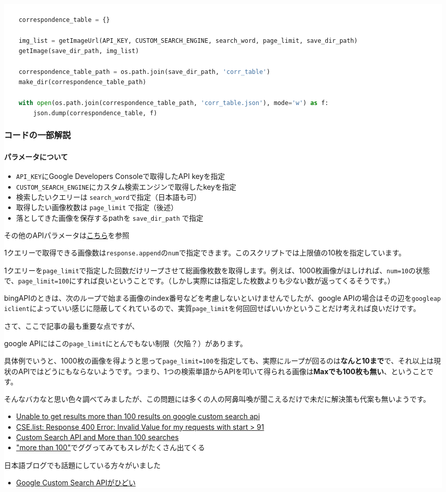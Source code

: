 ```Python:google_api.py

    correspondence_table = {}

    img_list = getImageUrl(API_KEY, CUSTOM_SEARCH_ENGINE, search_word, page_limit, save_dir_path)
    getImage(save_dir_path, img_list)

    correspondence_table_path = os.path.join(save_dir_path, 'corr_table')
    make_dir(correspondence_table_path)

    with open(os.path.join(correspondence_table_path, 'corr_table.json'), mode='w') as f:
        json.dump(correspondence_table, f)

```

### コードの一部解説

#### パラメータについて

* `API_KEY`にGoogle Developers Consoleで取得したAPI keyを指定
* `CUSTOM_SEARCH_ENGINE`にカスタム検索エンジンで取得したkeyを指定
* 検索したいクエリーは `search_word`で指定（日本語も可）
* 取得したい画像枚数は `page_limit` で指定（後述）
* 落としてきた画像を保存するpathを `save_dir_path` で指定

その他のAPIパラメータは[こちら](https://developers.google.com/custom-search/json-api/v1/reference/cse/list)を参照

1クエリーで取得できる画像数は`response.append`の`num`で指定できます。このスクリプトでは上限値の10枚を指定しています。

1クエリーを`page_limit`で指定した回数だけリープさせて総画像枚数を取得します。例えば、1000枚画像がほしければ、`num=10`の状態で、`page_limit=100`にすれば良いということです。（しかし実際には指定した枚数よりも少ない数が返ってくるそうです。）

bingAPIのときは、次のループで始まる画像のindex番号などを考慮しないといけませんでしたが、google APIの場合はその辺を`googleapiclient`によっていい感じに隠蔽してくれているので、実質`page_limit`を何回回せばいいかということだけ考えれば良いだけです。

さて、ここで記事の最も重要な点ですが、

google APIにはこの`page_limit`にとんでもない制限（欠陥？）があります。

具体例でいうと、1000枚の画像を得ようと思って`page_limit=100`を指定しても、実際にループが回るのは**なんと10まで**で、それ以上は現状のAPIではどうにもならないようです。つまり、1つの検索単語からAPIを叩いて得られる画像は**Maxでも100枚も無い**、ということです。

そんなバカなと思い色々調べてみましたが、この問題には多くの人の阿鼻叫喚が聞こえるだけで未だに解決策も代案も無いようです。

- [Unable to get results more than 100 results on google custom search api](https://stackoverflow.com/questions/35633466/unable-to-get-results-more-than-100-results-on-google-custom-search-api)
- [CSE.list: Response 400 Error: Invalid Value for my requests with start > 91](https://productforums.google.com/forum/#!topic/customsearch/iafqT6dl2VM;context-place=topicsearchin/customsearch/category$3Atroubleshooting-and-bugs%7Csort:relevance%7Cspell:false)
- [Custom Search API and More than 100 searches](https://productforums.google.com/forum/#!topic/customsearch/BBPYZKk4QuQ)
- ["more than 100"](https://productforums.google.com/forum/#!topicsearchin/customsearch/%22more$20than$20100%22%7Csort:date)でググってみてもスレがたくさん出てくる

日本語ブログでも話題にしている方々がいました

- [Google Custom Search APIがひどい](http://shimobayashi.hatenablog.com/entry/2012/12/14/Google_Custom_Search_API%E3%81%8C%E3%81%B2%E3%81%A9%E3%81%84)
